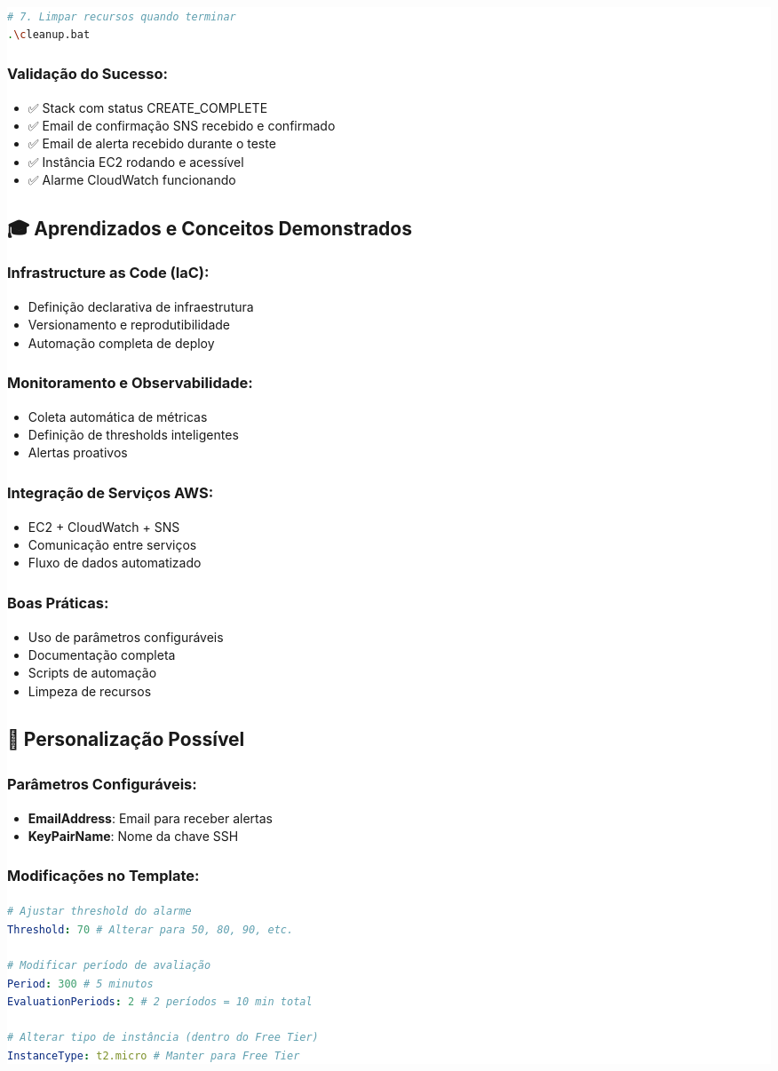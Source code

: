 ```bash
# 7. Limpar recursos quando terminar
.\cleanup.bat
```

### **Validação do Sucesso:**

- ✅ Stack com status CREATE_COMPLETE
- ✅ Email de confirmação SNS recebido e confirmado
- ✅ Email de alerta recebido durante o teste
- ✅ Instância EC2 rodando e acessível
- ✅ Alarme CloudWatch funcionando

## 🎓 Aprendizados e Conceitos Demonstrados

### **Infrastructure as Code (IaC):**

- Definição declarativa de infraestrutura
- Versionamento e reprodutibilidade
- Automação completa de deploy

### **Monitoramento e Observabilidade:**

- Coleta automática de métricas
- Definição de thresholds inteligentes
- Alertas proativos

### **Integração de Serviços AWS:**

- EC2 + CloudWatch + SNS
- Comunicação entre serviços
- Fluxo de dados automatizado

### **Boas Práticas:**

- Uso de parâmetros configuráveis
- Documentação completa
- Scripts de automação
- Limpeza de recursos

## 🔧 Personalização Possível

### **Parâmetros Configuráveis:**

- **EmailAddress**: Email para receber alertas
- **KeyPairName**: Nome da chave SSH

### **Modificações no Template:**

```yaml
# Ajustar threshold do alarme
Threshold: 70 # Alterar para 50, 80, 90, etc.

# Modificar período de avaliação
Period: 300 # 5 minutos
EvaluationPeriods: 2 # 2 períodos = 10 min total

# Alterar tipo de instância (dentro do Free Tier)
InstanceType: t2.micro # Manter para Free Tier
```
